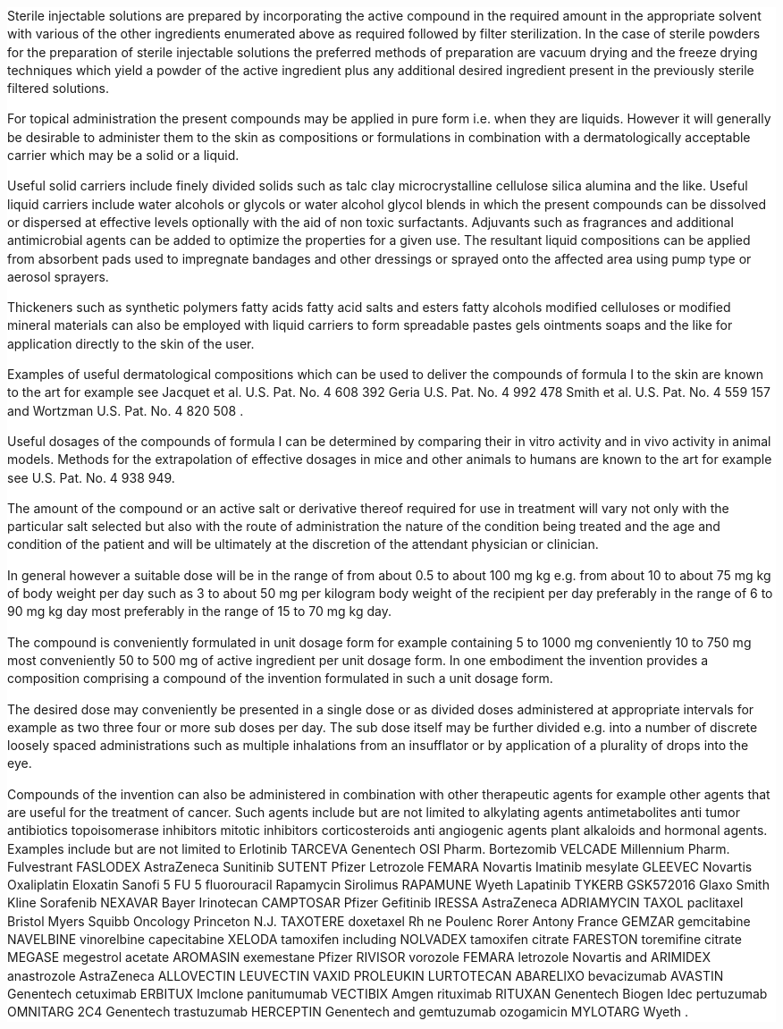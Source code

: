 Sterile injectable solutions are prepared by incorporating the active compound in the required amount in the appropriate solvent with various of the other ingredients enumerated above as required followed by filter sterilization. In the case of sterile powders for the preparation of sterile injectable solutions the preferred methods of preparation are vacuum drying and the freeze drying techniques which yield a powder of the active ingredient plus any additional desired ingredient present in the previously sterile filtered solutions.

For topical administration the present compounds may be applied in pure form i.e. when they are liquids. However it will generally be desirable to administer them to the skin as compositions or formulations in combination with a dermatologically acceptable carrier which may be a solid or a liquid.

Useful solid carriers include finely divided solids such as talc clay microcrystalline cellulose silica alumina and the like. Useful liquid carriers include water alcohols or glycols or water alcohol glycol blends in which the present compounds can be dissolved or dispersed at effective levels optionally with the aid of non toxic surfactants. Adjuvants such as fragrances and additional antimicrobial agents can be added to optimize the properties for a given use. The resultant liquid compositions can be applied from absorbent pads used to impregnate bandages and other dressings or sprayed onto the affected area using pump type or aerosol sprayers.

Thickeners such as synthetic polymers fatty acids fatty acid salts and esters fatty alcohols modified celluloses or modified mineral materials can also be employed with liquid carriers to form spreadable pastes gels ointments soaps and the like for application directly to the skin of the user.

Examples of useful dermatological compositions which can be used to deliver the compounds of formula I to the skin are known to the art for example see Jacquet et al. U.S. Pat. No. 4 608 392 Geria U.S. Pat. No. 4 992 478 Smith et al. U.S. Pat. No. 4 559 157 and Wortzman U.S. Pat. No. 4 820 508 .

Useful dosages of the compounds of formula I can be determined by comparing their in vitro activity and in vivo activity in animal models. Methods for the extrapolation of effective dosages in mice and other animals to humans are known to the art for example see U.S. Pat. No. 4 938 949.

The amount of the compound or an active salt or derivative thereof required for use in treatment will vary not only with the particular salt selected but also with the route of administration the nature of the condition being treated and the age and condition of the patient and will be ultimately at the discretion of the attendant physician or clinician.

In general however a suitable dose will be in the range of from about 0.5 to about 100 mg kg e.g. from about 10 to about 75 mg kg of body weight per day such as 3 to about 50 mg per kilogram body weight of the recipient per day preferably in the range of 6 to 90 mg kg day most preferably in the range of 15 to 70 mg kg day.

The compound is conveniently formulated in unit dosage form for example containing 5 to 1000 mg conveniently 10 to 750 mg most conveniently 50 to 500 mg of active ingredient per unit dosage form. In one embodiment the invention provides a composition comprising a compound of the invention formulated in such a unit dosage form.

The desired dose may conveniently be presented in a single dose or as divided doses administered at appropriate intervals for example as two three four or more sub doses per day. The sub dose itself may be further divided e.g. into a number of discrete loosely spaced administrations such as multiple inhalations from an insufflator or by application of a plurality of drops into the eye.

Compounds of the invention can also be administered in combination with other therapeutic agents for example other agents that are useful for the treatment of cancer. Such agents include but are not limited to alkylating agents antimetabolites anti tumor antibiotics topoisomerase inhibitors mitotic inhibitors corticosteroids anti angiogenic agents plant alkaloids and hormonal agents. Examples include but are not limited to Erlotinib TARCEVA Genentech OSI Pharm. Bortezomib VELCADE Millennium Pharm. Fulvestrant FASLODEX AstraZeneca Sunitinib SUTENT Pfizer Letrozole FEMARA Novartis Imatinib mesylate GLEEVEC Novartis Oxaliplatin Eloxatin Sanofi 5 FU 5 fluorouracil Rapamycin Sirolimus RAPAMUNE Wyeth Lapatinib TYKERB GSK572016 Glaxo Smith Kline Sorafenib NEXAVAR Bayer Irinotecan CAMPTOSAR Pfizer Gefitinib IRESSA AstraZeneca ADRIAMYCIN TAXOL paclitaxel Bristol Myers Squibb Oncology Princeton N.J. TAXOTERE doxetaxel Rh ne Poulenc Rorer Antony France GEMZAR gemcitabine NAVELBINE vinorelbine capecitabine XELODA tamoxifen including NOLVADEX tamoxifen citrate FARESTON toremifine citrate MEGASE megestrol acetate AROMASIN exemestane Pfizer RIVISOR vorozole FEMARA letrozole Novartis and ARIMIDEX anastrozole AstraZeneca ALLOVECTIN LEUVECTIN VAXID PROLEUKIN LURTOTECAN ABARELIXO bevacizumab AVASTIN Genentech cetuximab ERBITUX Imclone panitumumab VECTIBIX Amgen rituximab RITUXAN Genentech Biogen Idec pertuzumab OMNITARG 2C4 Genentech trastuzumab HERCEPTIN Genentech and gemtuzumab ozogamicin MYLOTARG Wyeth .
